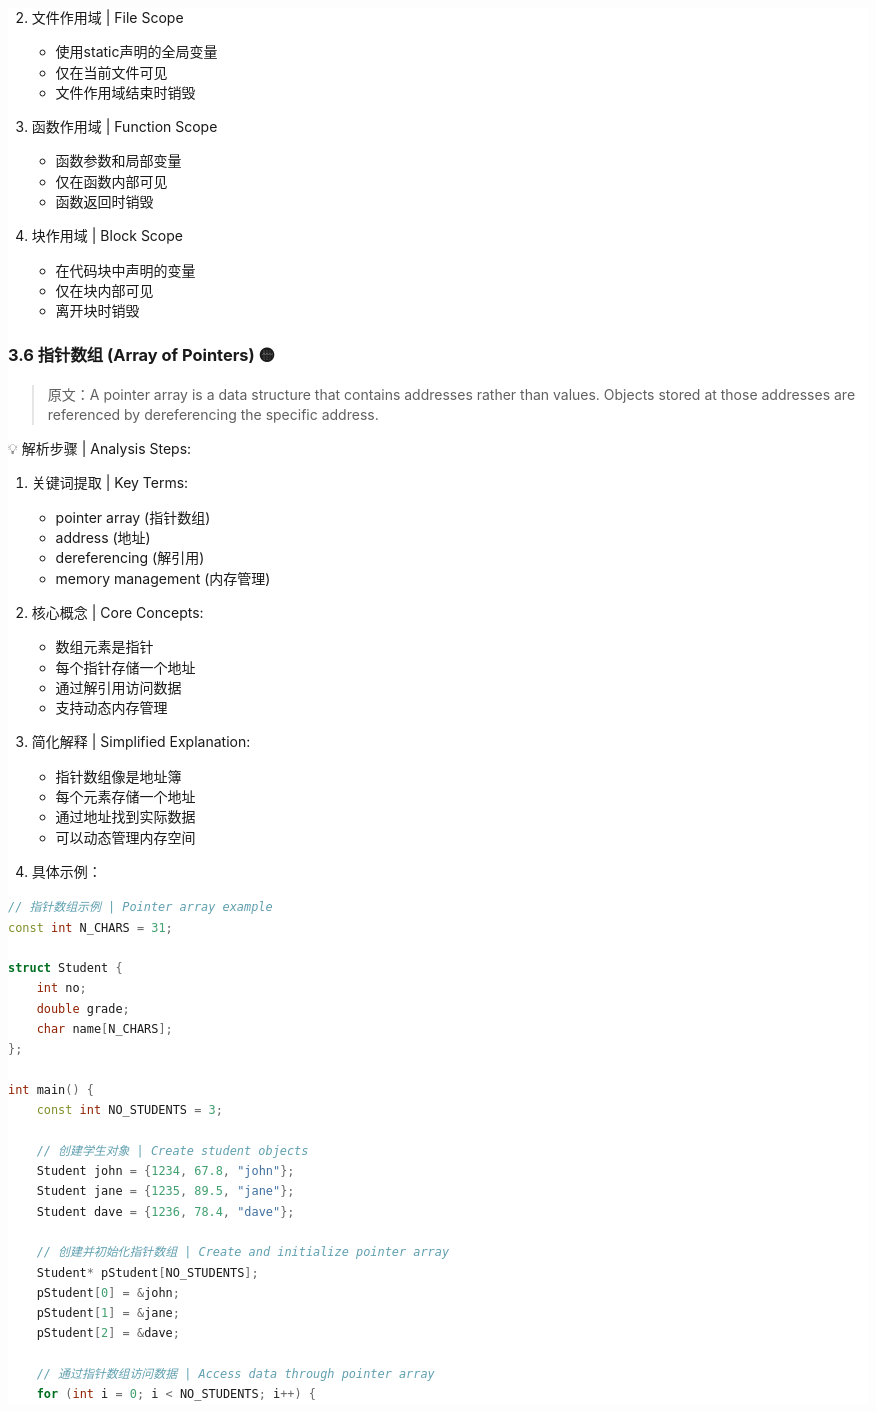 2. 文件作用域 | File Scope
   - 使用static声明的全局变量
   - 仅在当前文件可见
   - 文件作用域结束时销毁

3. 函数作用域 | Function Scope
   - 函数参数和局部变量
   - 仅在函数内部可见
   - 函数返回时销毁

4. 块作用域 | Block Scope
   - 在代码块中声明的变量
   - 仅在块内部可见
   - 离开块时销毁

### 3.6 指针数组 (Array of Pointers) 🟡

> 原文：A pointer array is a data structure that contains addresses rather than values. Objects stored at those addresses are referenced by dereferencing the specific address.

💡 解析步骤 | Analysis Steps:
1. 关键词提取 | Key Terms:
   - pointer array (指针数组)
   - address (地址)
   - dereferencing (解引用)
   - memory management (内存管理)

2. 核心概念 | Core Concepts:
   - 数组元素是指针
   - 每个指针存储一个地址
   - 通过解引用访问数据
   - 支持动态内存管理

3. 简化解释 | Simplified Explanation:
   - 指针数组像是地址簿
   - 每个元素存储一个地址
   - 通过地址找到实际数据
   - 可以动态管理内存空间

4. 具体示例：

```cpp
// 指针数组示例 | Pointer array example
const int N_CHARS = 31;

struct Student {
    int no;
    double grade;
    char name[N_CHARS];
};

int main() {
    const int NO_STUDENTS = 3;
    
    // 创建学生对象 | Create student objects
    Student john = {1234, 67.8, "john"};
    Student jane = {1235, 89.5, "jane"};
    Student dave = {1236, 78.4, "dave"};

    // 创建并初始化指针数组 | Create and initialize pointer array
    Student* pStudent[NO_STUDENTS];
    pStudent[0] = &john;
    pStudent[1] = &jane;
    pStudent[2] = &dave;

    // 通过指针数组访问数据 | Access data through pointer array
    for (int i = 0; i < NO_STUDENTS; i++) {
```